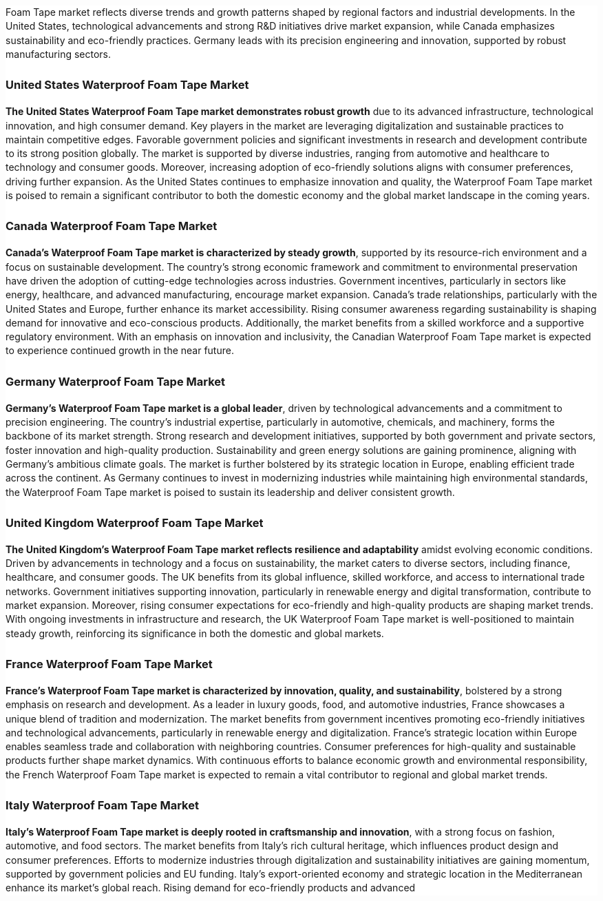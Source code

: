 Foam Tape market reflects diverse trends and growth patterns shaped by regional factors and industrial developments. In the United States, technological advancements and strong R&amp;D initiatives drive market expansion, while Canada emphasizes sustainability and eco-friendly practices. Germany leads with its precision engineering and innovation, supported by robust manufacturing sectors.</span></em></p></blockquote><h3><strong>United States Waterproof Foam Tape Market</strong></h3><p><strong>The United States Waterproof Foam Tape market demonstrates robust growth</strong> due to its advanced infrastructure, technological innovation, and high consumer demand. Key players in the market are leveraging digitalization and sustainable practices to maintain competitive edges. Favorable government policies and significant investments in research and development contribute to its strong position globally. The market is supported by diverse industries, ranging from automotive and healthcare to technology and consumer goods. Moreover, increasing adoption of eco-friendly solutions aligns with consumer preferences, driving further expansion. As the United States continues to emphasize innovation and quality, the Waterproof Foam Tape market is poised to remain a significant contributor to both the domestic economy and the global market landscape in the coming years.</p><h3><strong>Canada Waterproof Foam Tape Market</strong></h3><p><strong>Canada&rsquo;s Waterproof Foam Tape market is characterized by steady growth</strong>, supported by its resource-rich environment and a focus on sustainable development. The country&rsquo;s strong economic framework and commitment to environmental preservation have driven the adoption of cutting-edge technologies across industries. Government incentives, particularly in sectors like energy, healthcare, and advanced manufacturing, encourage market expansion. Canada&rsquo;s trade relationships, particularly with the United States and Europe, further enhance its market accessibility. Rising consumer awareness regarding sustainability is shaping demand for innovative and eco-conscious products. Additionally, the market benefits from a skilled workforce and a supportive regulatory environment. With an emphasis on innovation and inclusivity, the Canadian Waterproof Foam Tape market is expected to experience continued growth in the near future.</p><h3><strong>Germany Waterproof Foam Tape Market</strong></h3><p><strong>Germany&rsquo;s Waterproof Foam Tape market is a global leader</strong>, driven by technological advancements and a commitment to precision engineering. The country&rsquo;s industrial expertise, particularly in automotive, chemicals, and machinery, forms the backbone of its market strength. Strong research and development initiatives, supported by both government and private sectors, foster innovation and high-quality production. Sustainability and green energy solutions are gaining prominence, aligning with Germany&rsquo;s ambitious climate goals. The market is further bolstered by its strategic location in Europe, enabling efficient trade across the continent. As Germany continues to invest in modernizing industries while maintaining high environmental standards, the Waterproof Foam Tape market is poised to sustain its leadership and deliver consistent growth.</p><h3><strong>United Kingdom Waterproof Foam Tape Market</strong></h3><p><strong>The United Kingdom&rsquo;s Waterproof Foam Tape market reflects resilience and adaptability</strong> amidst evolving economic conditions. Driven by advancements in technology and a focus on sustainability, the market caters to diverse sectors, including finance, healthcare, and consumer goods. The UK benefits from its global influence, skilled workforce, and access to international trade networks. Government initiatives supporting innovation, particularly in renewable energy and digital transformation, contribute to market expansion. Moreover, rising consumer expectations for eco-friendly and high-quality products are shaping market trends. With ongoing investments in infrastructure and research, the UK Waterproof Foam Tape market is well-positioned to maintain steady growth, reinforcing its significance in both the domestic and global markets.</p><h3><strong>France Waterproof Foam Tape Market</strong></h3><p><strong>France&rsquo;s Waterproof Foam Tape market is characterized by innovation, quality, and sustainability</strong>, bolstered by a strong emphasis on research and development. As a leader in luxury goods, food, and automotive industries, France showcases a unique blend of tradition and modernization. The market benefits from government incentives promoting eco-friendly initiatives and technological advancements, particularly in renewable energy and digitalization. France&rsquo;s strategic location within Europe enables seamless trade and collaboration with neighboring countries. Consumer preferences for high-quality and sustainable products further shape market dynamics. With continuous efforts to balance economic growth and environmental responsibility, the French Waterproof Foam Tape market is expected to remain a vital contributor to regional and global market trends.</p><h3><strong>Italy Waterproof Foam Tape Market</strong></h3><p><strong>Italy&rsquo;s Waterproof Foam Tape market is deeply rooted in craftsmanship and innovation</strong>, with a strong focus on fashion, automotive, and food sectors. The market benefits from Italy&rsquo;s rich cultural heritage, which influences product design and consumer preferences. Efforts to modernize industries through digitalization and sustainability initiatives are gaining momentum, supported by government policies and EU funding. Italy&rsquo;s export-oriented economy and strategic location in the Mediterranean enhance its market&rsquo;s global reach. Rising demand for eco-friendly products and advanced